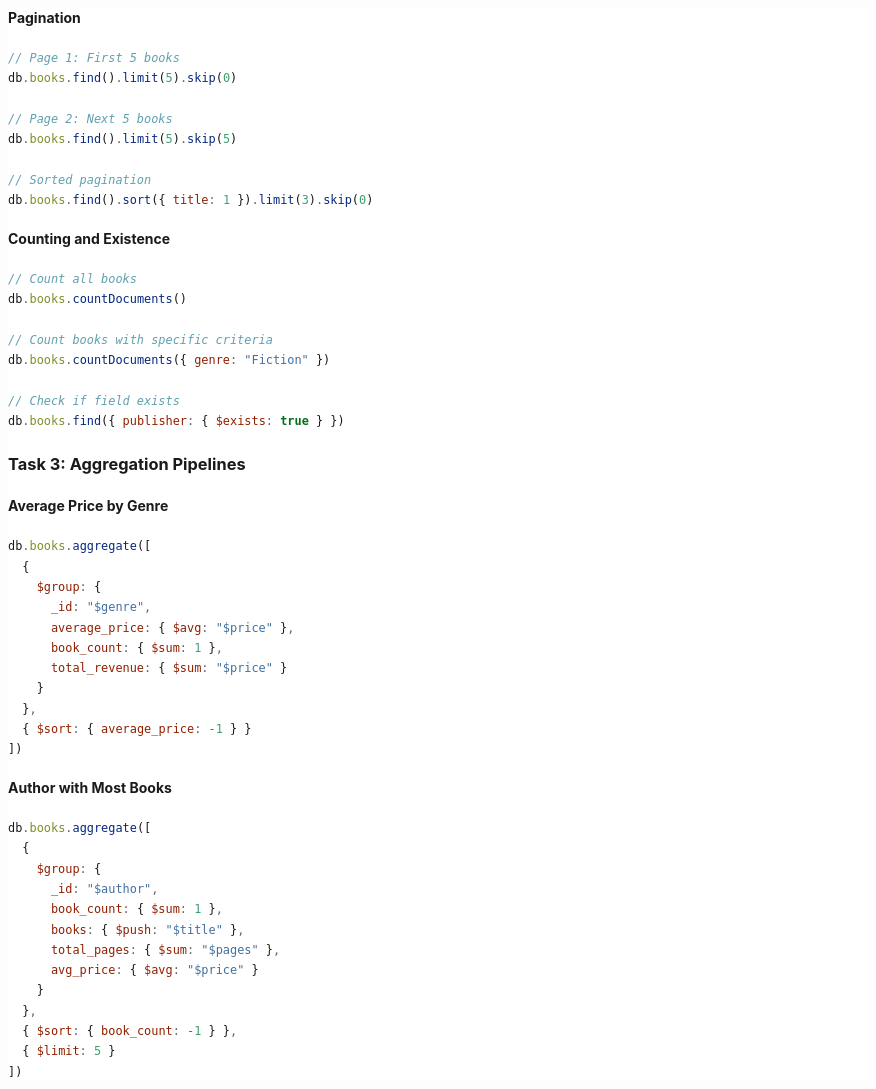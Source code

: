 #### Pagination

```javascript
// Page 1: First 5 books
db.books.find().limit(5).skip(0)

// Page 2: Next 5 books
db.books.find().limit(5).skip(5)

// Sorted pagination
db.books.find().sort({ title: 1 }).limit(3).skip(0)
```

#### Counting and Existence

```javascript
// Count all books
db.books.countDocuments()

// Count books with specific criteria
db.books.countDocuments({ genre: "Fiction" })

// Check if field exists
db.books.find({ publisher: { $exists: true } })
```

### Task 3: Aggregation Pipelines

#### Average Price by Genre

```javascript
db.books.aggregate([
  {
    $group: {
      _id: "$genre",
      average_price: { $avg: "$price" },
      book_count: { $sum: 1 },
      total_revenue: { $sum: "$price" }
    }
  },
  { $sort: { average_price: -1 } }
])
```

#### Author with Most Books

```javascript
db.books.aggregate([
  {
    $group: {
      _id: "$author",
      book_count: { $sum: 1 },
      books: { $push: "$title" },
      total_pages: { $sum: "$pages" },
      avg_price: { $avg: "$price" }
    }
  },
  { $sort: { book_count: -1 } },
  { $limit: 5 }
])
```
